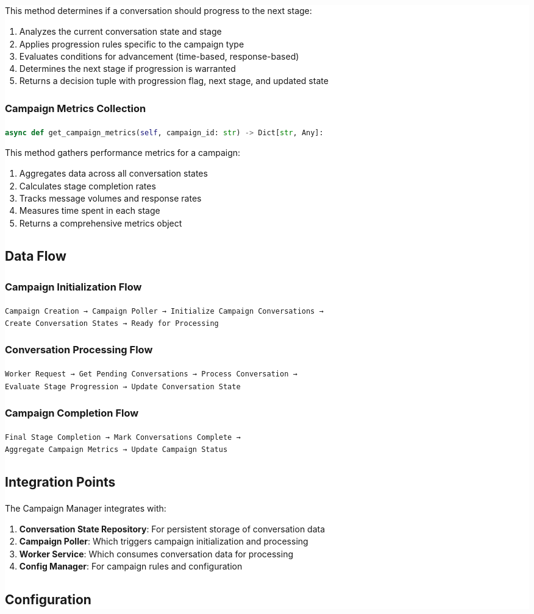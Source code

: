 This method determines if a conversation should progress to the next stage:

1. Analyzes the current conversation state and stage
2. Applies progression rules specific to the campaign type
3. Evaluates conditions for advancement (time-based, response-based)
4. Determines the next stage if progression is warranted
5. Returns a decision tuple with progression flag, next stage, and updated state

### Campaign Metrics Collection

```python
async def get_campaign_metrics(self, campaign_id: str) -> Dict[str, Any]:
```

This method gathers performance metrics for a campaign:

1. Aggregates data across all conversation states
2. Calculates stage completion rates
3. Tracks message volumes and response rates
4. Measures time spent in each stage
5. Returns a comprehensive metrics object

## Data Flow

### Campaign Initialization Flow

```
Campaign Creation → Campaign Poller → Initialize Campaign Conversations → 
Create Conversation States → Ready for Processing
```

### Conversation Processing Flow

```
Worker Request → Get Pending Conversations → Process Conversation → 
Evaluate Stage Progression → Update Conversation State
```

### Campaign Completion Flow

```
Final Stage Completion → Mark Conversations Complete → 
Aggregate Campaign Metrics → Update Campaign Status
```

## Integration Points

The Campaign Manager integrates with:

1. **Conversation State Repository**: For persistent storage of conversation data
2. **Campaign Poller**: Which triggers campaign initialization and processing
3. **Worker Service**: Which consumes conversation data for processing
4. **Config Manager**: For campaign rules and configuration

## Configuration
